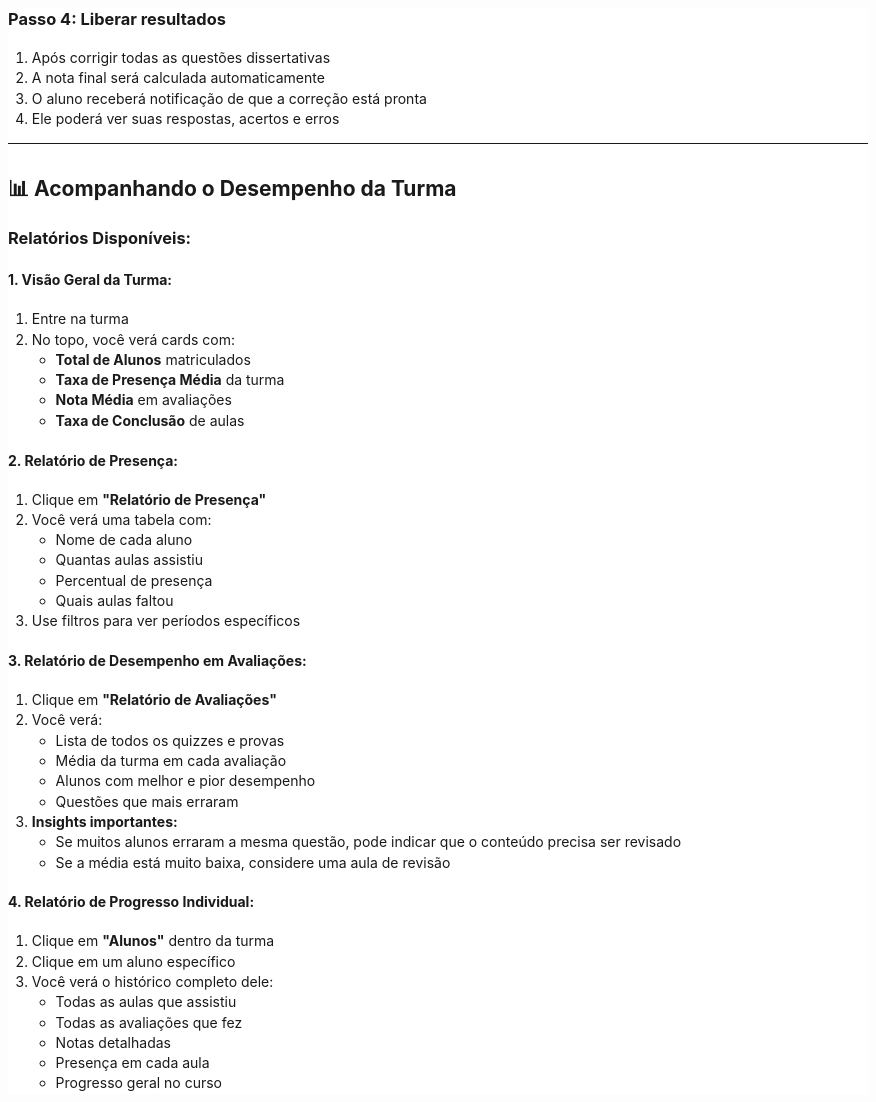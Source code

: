 ### **Passo 4: Liberar resultados**

1. Após corrigir todas as questões dissertativas
2. A nota final será calculada automaticamente
3. O aluno receberá notificação de que a correção está pronta
4. Ele poderá ver suas respostas, acertos e erros

---

## 📊 Acompanhando o Desempenho da Turma

### **Relatórios Disponíveis:**

#### **1. Visão Geral da Turma:**

1. Entre na turma
2. No topo, você verá cards com:
   - **Total de Alunos** matriculados
   - **Taxa de Presença Média** da turma
   - **Nota Média** em avaliações
   - **Taxa de Conclusão** de aulas

#### **2. Relatório de Presença:**

1. Clique em **"Relatório de Presença"**
2. Você verá uma tabela com:
   - Nome de cada aluno
   - Quantas aulas assistiu
   - Percentual de presença
   - Quais aulas faltou
3. Use filtros para ver períodos específicos

#### **3. Relatório de Desempenho em Avaliações:**

1. Clique em **"Relatório de Avaliações"**
2. Você verá:
   - Lista de todos os quizzes e provas
   - Média da turma em cada avaliação
   - Alunos com melhor e pior desempenho
   - Questões que mais erraram
3. **Insights importantes:**
   - Se muitos alunos erraram a mesma questão, pode indicar que o conteúdo precisa ser revisado
   - Se a média está muito baixa, considere uma aula de revisão

#### **4. Relatório de Progresso Individual:**

1. Clique em **"Alunos"** dentro da turma
2. Clique em um aluno específico
3. Você verá o histórico completo dele:
   - Todas as aulas que assistiu
   - Todas as avaliações que fez
   - Notas detalhadas
   - Presença em cada aula
   - Progresso geral no curso
